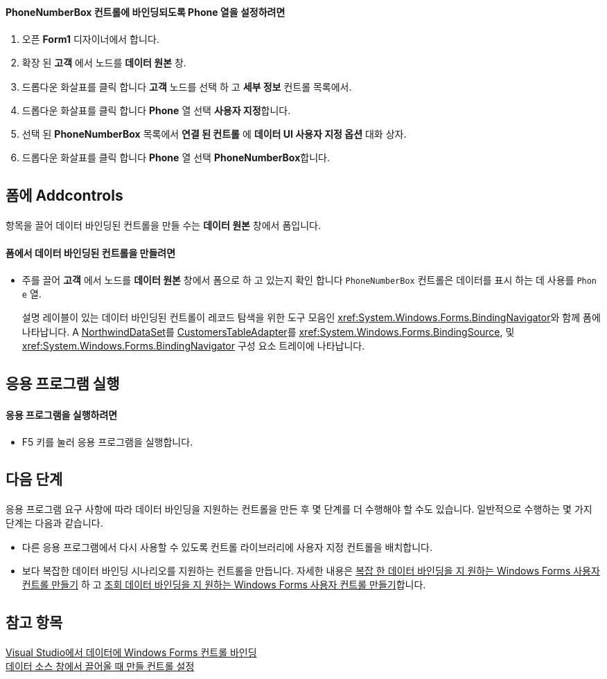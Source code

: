 #### <a name="to-set-the-phone-column-to-bind-to-the-phonenumberbox-control"></a>PhoneNumberBox 컨트롤에 바인딩되도록 Phone 열을 설정하려면  
  
1.  오픈 **Form1** 디자이너에서 합니다.  
  
2.  확장 된 **고객** 에서 노드를 **데이터 원본** 창.  
  
3.  드롭다운 화살표를 클릭 합니다 **고객** 노드를 선택 하 고 **세부 정보** 컨트롤 목록에서.  
  
4.  드롭다운 화살표를 클릭 합니다 **Phone** 열 선택 **사용자 지정**합니다.  
  
5.  선택 된 **PhoneNumberBox** 목록에서 **연결 된 컨트롤** 에 **데이터 UI 사용자 지정 옵션** 대화 상자.  
  
6.  드롭다운 화살표를 클릭 합니다 **Phone** 열 선택 **PhoneNumberBox**합니다.  
  
## <a name="addcontrols-to-the-form"></a>폼에 Addcontrols  
 항목을 끌어 데이터 바인딩된 컨트롤을 만들 수는 **데이터 원본** 창에서 폼입니다.  
  
#### <a name="to-create-data-bound-controls-on-the-form"></a>폼에서 데이터 바인딩된 컨트롤을 만들려면  
  
-   주를 끌어 **고객** 에서 노드를 **데이터 원본** 창에서 폼으로 하 고 있는지 확인 합니다 `PhoneNumberBox` 컨트롤은 데이터를 표시 하는 데 사용를 `Phone` 열.  
  
     설명 레이블이 있는 데이터 바인딩된 컨트롤이 레코드 탐색을 위한 도구 모음인 <xref:System.Windows.Forms.BindingNavigator>와 함께 폼에 나타납니다. A [NorthwindDataSet](../data-tools/dataset-tools-in-visual-studio.md)를 [CustomersTableAdapter](../data-tools/tableadapter-overview.md)를 <xref:System.Windows.Forms.BindingSource>, 및 <xref:System.Windows.Forms.BindingNavigator> 구성 요소 트레이에 나타납니다.  
  
## <a name="run-the-application"></a>응용 프로그램 실행  
  
#### <a name="to-run-the-application"></a>응용 프로그램을 실행하려면  
  
-   F5 키를 눌러 응용 프로그램을 실행합니다.  
  
## <a name="next-steps"></a>다음 단계  
 응용 프로그램 요구 사항에 따라 데이터 바인딩을 지원하는 컨트롤을 만든 후 몇 단계를 더 수행해야 할 수도 있습니다. 일반적으로 수행하는 몇 가지 단계는 다음과 같습니다.  
  
-   다른 응용 프로그램에서 다시 사용할 수 있도록 컨트롤 라이브러리에 사용자 지정 컨트롤을 배치합니다.  
  
-   보다 복잡한 데이터 바인딩 시나리오를 지원하는 컨트롤을 만듭니다. 자세한 내용은 [복잡 한 데이터 바인딩을 지 원하는 Windows Forms 사용자 컨트롤 만들기](../data-tools/create-a-windows-forms-user-control-that-supports-complex-data-binding.md) 하 고 [조회 데이터 바인딩을 지 원하는 Windows Forms 사용자 컨트롤 만들기](../data-tools/create-a-windows-forms-user-control-that-supports-lookup-data-binding.md)합니다.  
  
## <a name="see-also"></a>참고 항목  
 [Visual Studio에서 데이터에 Windows Forms 컨트롤 바인딩](../data-tools/bind-windows-forms-controls-to-data-in-visual-studio.md)   
 [데이터 소스 창에서 끌어올 때 만들 컨트롤 설정](../data-tools/set-the-control-to-be-created-when-dragging-from-the-data-sources-window.md)

